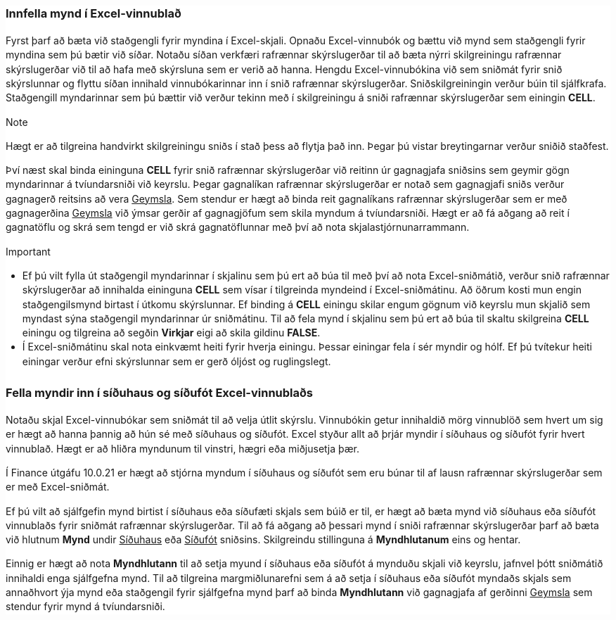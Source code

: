 ### <a name="embed-an-image-in-an-excel-worksheet"></a>Innfella mynd í Excel-vinnublað

Fyrst þarf að bæta við staðgengli fyrir myndina í Excel-skjali. Opnaðu Excel-vinnubók og bættu við mynd sem staðgengli fyrir myndina sem þú bætir við síðar. Notaðu síðan verkfæri rafrænnar skýrslugerðar til að bæta nýrri skilgreiningu rafrænnar skýrslugerðar við til að hafa með skýrsluna sem er verið að hanna. Hengdu Excel-vinnubókina við sem sniðmát fyrir snið skýrslunnar og flyttu síðan innihald vinnubókarinnar inn í snið rafrænnar skýrslugerðar. Sniðskilgreiningin verður búin til sjálfkrafa. Staðgengill myndarinnar sem þú bættir við verður tekinn með í skilgreiningu á sniði rafrænnar skýrslugerðar sem einingin **CELL**.

> [!NOTE]
> Hægt er að tilgreina handvirkt skilgreiningu sniðs í stað þess að flytja það inn. Þegar þú vistar breytingarnar verður sniðið staðfest.

Því næst skal binda eininguna **CELL** fyrir snið rafrænnar skýrslugerðar við reitinn úr gagnagjafa sniðsins sem geymir gögn myndarinnar á tvíundarsniði við keyrslu. Þegar gagnalíkan rafrænnar skýrslugerðar er notað sem gagnagjafi sniðs verður gagnagerð reitsins að vera [Geymsla](er-formula-supported-data-types-composite.md#container). Sem stendur er hægt að binda reit gagnalíkans rafrænnar skýrslugerðar sem er með gagnagerðina [Geymsla](er-formula-supported-data-types-composite.md#container) við ýmsar gerðir af gagnagjöfum sem skila myndum á tvíundarsniði. Hægt er að fá aðgang að reit í gagnatöflu og skrá sem tengd er við skrá gagnatöflunnar með því að nota skjalastjórnunarrammann.

> [!IMPORTANT]
> - Ef þú vilt fylla út staðgengil myndarinnar í skjalinu sem þú ert að búa til með því að nota Excel-sniðmátið, verður snið rafrænnar skýrslugerðar að innihalda eininguna **CELL** sem vísar í tilgreinda myndeind í Excel-sniðmátinu. Að öðrum kosti mun engin staðgengilsmynd birtast í útkomu skýrslunnar. Ef binding á **CELL** einingu skilar engum gögnum við keyrslu mun skjalið sem myndast sýna staðgengil myndarinnar úr sniðmátinu. Til að fela mynd í skjalinu sem þú ert að búa til skaltu skilgreina **CELL** einingu og tilgreina að segðin **Virkjar** eigi að skila gildinu **FALSE**.
> - Í Excel-sniðmátinu skal nota einkvæmt heiti fyrir hverja einingu. Þessar einingar fela í sér myndir og hólf. Ef þú tvítekur heiti einingar verður efni skýrslunnar sem er gerð óljóst og ruglingslegt.

### <a name="embed-images-in-the-header-and-footer-of-an-excel-worksheet"></a>Fella myndir inn í síðuhaus og síðufót Excel-vinnublaðs

Notaðu skjal Excel-vinnubókar sem sniðmát til að velja útlit skýrslu. Vinnubókin getur innihaldið mörg vinnublöð sem hvert um sig er hægt að hanna þannig að hún sé með síðuhaus og síðufót. Excel styður allt að þrjár myndir í síðuhaus og síðufót fyrir hvert vinnublað. Hægt er að hliðra myndunum til vinstri, hægri eða miðjusetja þær.

Í Finance útgáfu 10.0.21 er hægt að stjórna myndum í síðuhaus og síðufót sem eru búnar til af lausn rafrænnar skýrslugerðar sem er með Excel-sniðmát.

Ef þú vilt að sjálfgefin mynd birtist í síðuhaus eða síðufæti skjals sem búið er til, er hægt að bæta mynd við síðuhaus eða síðufót vinnublaðs fyrir sniðmát rafrænnar skýrslugerðar. Til að fá aðgang að þessari mynd í sniði rafrænnar skýrslugerðar þarf að bæta við hlutnum **Mynd** undir [Síðuhaus](er-fillable-excel.md#header-component) eða [Síðufót](er-fillable-excel.md#footer-component) sniðsins. Skilgreindu stillinguna á **Myndhlutanum** eins og hentar. 

Einnig er hægt að nota **Myndhlutann** til að setja myund í síðuhaus eða síðufót á mynduðu skjali við keyrslu, jafnvel þótt sniðmátið innihaldi enga sjálfgefna mynd. Til að tilgreina margmiðlunarefni sem á að setja í síðuhaus eða síðufót myndaðs skjals sem annaðhvort ýja mynd eða staðgengil fyrir sjálfgefna mynd þarf að binda **Myndhlutann** við gagnagjafa af gerðinni [Geymsla](er-formula-supported-data-types-composite.md#container) sem stendur fyrir mynd á tvíundarsniði.
